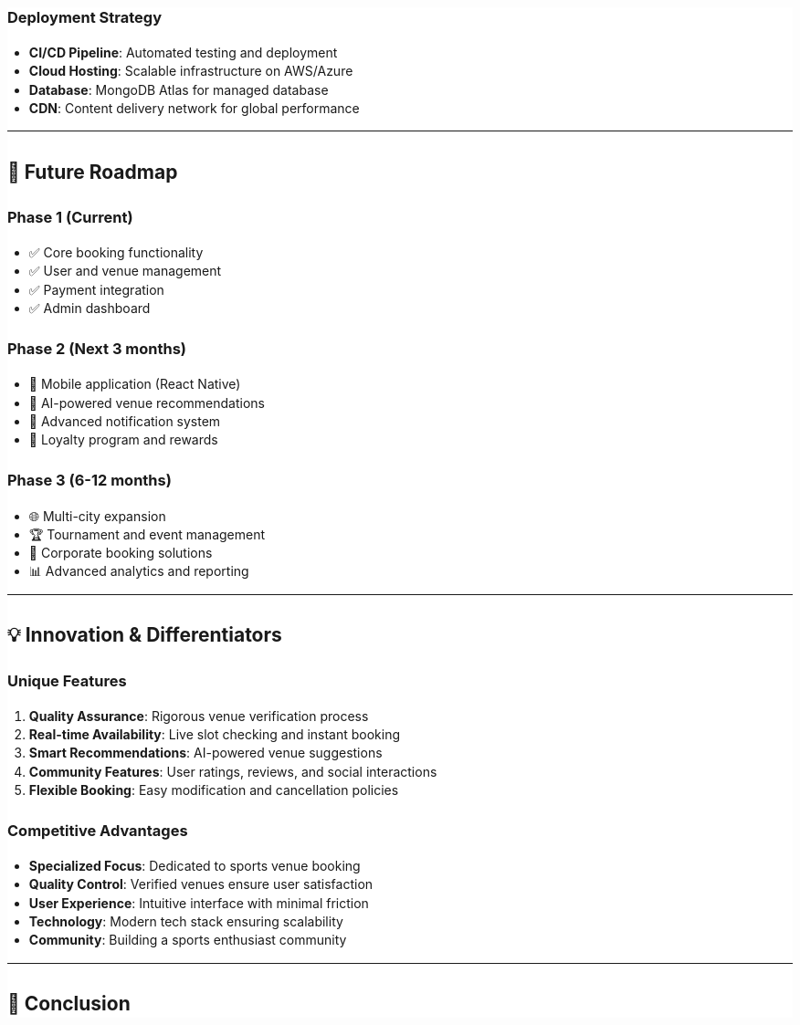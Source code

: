 ### Deployment Strategy
- **CI/CD Pipeline**: Automated testing and deployment
- **Cloud Hosting**: Scalable infrastructure on AWS/Azure
- **Database**: MongoDB Atlas for managed database
- **CDN**: Content delivery network for global performance

---

## 🔮 Future Roadmap

### Phase 1 (Current)
- ✅ Core booking functionality
- ✅ User and venue management
- ✅ Payment integration
- ✅ Admin dashboard

### Phase 2 (Next 3 months)
- 📱 Mobile application (React Native)
- 🤖 AI-powered venue recommendations
- 📧 Advanced notification system
- 🎯 Loyalty program and rewards

### Phase 3 (6-12 months)
- 🌐 Multi-city expansion
- 🏆 Tournament and event management
- 🤝 Corporate booking solutions
- 📊 Advanced analytics and reporting

---

## 💡 Innovation & Differentiators

### Unique Features
1. **Quality Assurance**: Rigorous venue verification process
2. **Real-time Availability**: Live slot checking and instant booking
3. **Smart Recommendations**: AI-powered venue suggestions
4. **Community Features**: User ratings, reviews, and social interactions
5. **Flexible Booking**: Easy modification and cancellation policies

### Competitive Advantages
- **Specialized Focus**: Dedicated to sports venue booking
- **Quality Control**: Verified venues ensure user satisfaction
- **User Experience**: Intuitive interface with minimal friction
- **Technology**: Modern tech stack ensuring scalability
- **Community**: Building a sports enthusiast community

---

## 🎯 Conclusion
